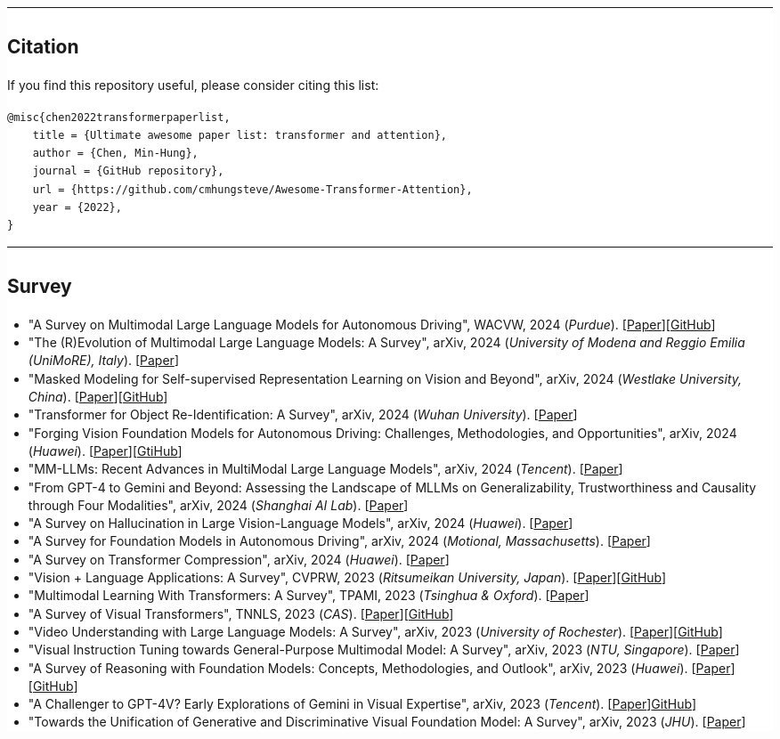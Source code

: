
---

## Citation
If you find this repository useful, please consider citing this list:
```
@misc{chen2022transformerpaperlist,
    title = {Ultimate awesome paper list: transformer and attention},
    author = {Chen, Min-Hung},
    journal = {GitHub repository},
    url = {https://github.com/cmhungsteve/Awesome-Transformer-Attention},
    year = {2022},
}
```

---

## Survey
* "A Survey on Multimodal Large Language Models for Autonomous Driving", WACVW, 2024 (*Purdue*). [[Paper](https://arxiv.org/abs/2311.12320)][[GitHub](https://github.com/IrohXu/Awesome-Multimodal-LLM-Autonomous-Driving)]
* "The (R)Evolution of Multimodal Large Language Models: A Survey", arXiv, 2024 (*University of Modena and Reggio Emilia (UniMoRE), Italy*). [[Paper](https://arxiv.org/abs/2402.12451)]
* "Masked Modeling for Self-supervised Representation Learning on Vision and Beyond", arXiv, 2024 (*Westlake University, China*). [[Paper](https://arxiv.org/abs/2401.00897)][[GitHub](https://github.com/Lupin1998/Awesome-MIM)]
* "Transformer for Object Re-Identification: A Survey", arXiv, 2024 (*Wuhan University*). [[Paper](https://arxiv.org/abs/2401.06960)]
* "Forging Vision Foundation Models for Autonomous Driving: Challenges, Methodologies, and Opportunities", arXiv, 2024 (*Huawei*). [[Paper](https://arxiv.org/abs/2401.08045)][[GtiHub](https://github.com/zhanghm1995/Forge_VFM4AD)]
* "MM-LLMs: Recent Advances in MultiModal Large Language Models", arXiv, 2024 (*Tencent*). [[Paper](https://arxiv.org/abs/2401.13601)]
* "From GPT-4 to Gemini and Beyond: Assessing the Landscape of MLLMs on Generalizability, Trustworthiness and Causality through Four Modalities", arXiv, 2024 (*Shanghai AI Lab*). [[Paper](https://arxiv.org/abs/2401.15071)]
* "A Survey on Hallucination in Large Vision-Language Models", arXiv, 2024 (*Huawei*). [[Paper](https://arxiv.org/abs/2402.00253)]
* "A Survey for Foundation Models in Autonomous Driving", arXiv, 2024 (*Motional, Massachusetts*). [[Paper](https://arxiv.org/abs/2402.01105)]
* "A Survey on Transformer Compression", arXiv, 2024 (*Huawei*). [[Paper](https://arxiv.org/abs/2402.05964)]
* "Vision + Language Applications: A Survey", CVPRW, 2023 (*Ritsumeikan University, Japan*). [[Paper](https://arxiv.org/abs/2305.14598)][[GitHub](https://github.com/Yutong-Zhou-cv/Awesome-Text-to-Image)]
* "Multimodal Learning With Transformers: A Survey", TPAMI, 2023 (*Tsinghua & Oxford*). [[Paper](https://arxiv.org/abs/2206.06488)]
* "A Survey of Visual Transformers", TNNLS, 2023 (*CAS*). [[Paper](https://arxiv.org/abs/2111.06091)][[GitHub](https://github.com/arekavandi/Transformer-SOD)]
* "Video Understanding with Large Language Models: A Survey", arXiv, 2023 (*University of Rochester*). [[Paper](https://arxiv.org/abs/2312.17432)][[GitHub](https://github.com/yunlong10/Awesome-LLMs-for-Video-Understanding)]
* "Visual Instruction Tuning towards General-Purpose Multimodal Model: A Survey", arXiv, 2023 (*NTU, Singapore*). [[Paper](https://arxiv.org/abs/2312.16602)]
* "A Survey of Reasoning with Foundation Models: Concepts, Methodologies, and Outlook", arXiv, 2023 (*Huawei*). [[Paper](https://arxiv.org/abs/2312.11562)][[GitHub](https://github.com/reasoning-survey/Awesome-Reasoning-Foundation-Models)]
* "A Challenger to GPT-4V? Early Explorations of Gemini in Visual Expertise", arXiv, 2023 (*Tencent*). [[Paper](https://arxiv.org/abs/2312.12436)][GitHub](https://github.com/BradyFU/Awesome-Multimodal-Large-Language-Models)]
* "Towards the Unification of Generative and Discriminative Visual Foundation Model: A Survey", arXiv, 2023 (*JHU*). [[Paper](https://arxiv.org/abs/2312.10163)]